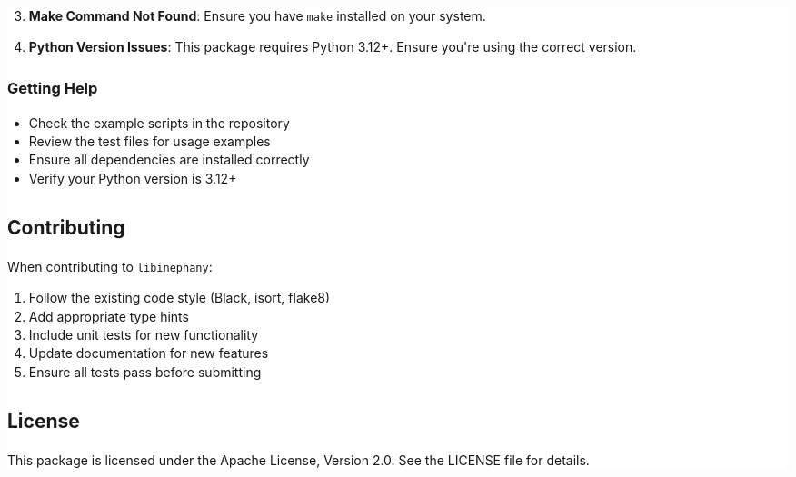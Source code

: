 3. **Make Command Not Found**: Ensure you have `make` installed on your system.

4. **Python Version Issues**: This package requires Python 3.12+. Ensure you're using the correct version.

### Getting Help

- Check the example scripts in the repository
- Review the test files for usage examples
- Ensure all dependencies are installed correctly
- Verify your Python version is 3.12+

## Contributing

When contributing to `libinephany`:

1. Follow the existing code style (Black, isort, flake8)
2. Add appropriate type hints
3. Include unit tests for new functionality
4. Update documentation for new features
5. Ensure all tests pass before submitting

## License

This package is licensed under the Apache License, Version 2.0. See the LICENSE file for details.
